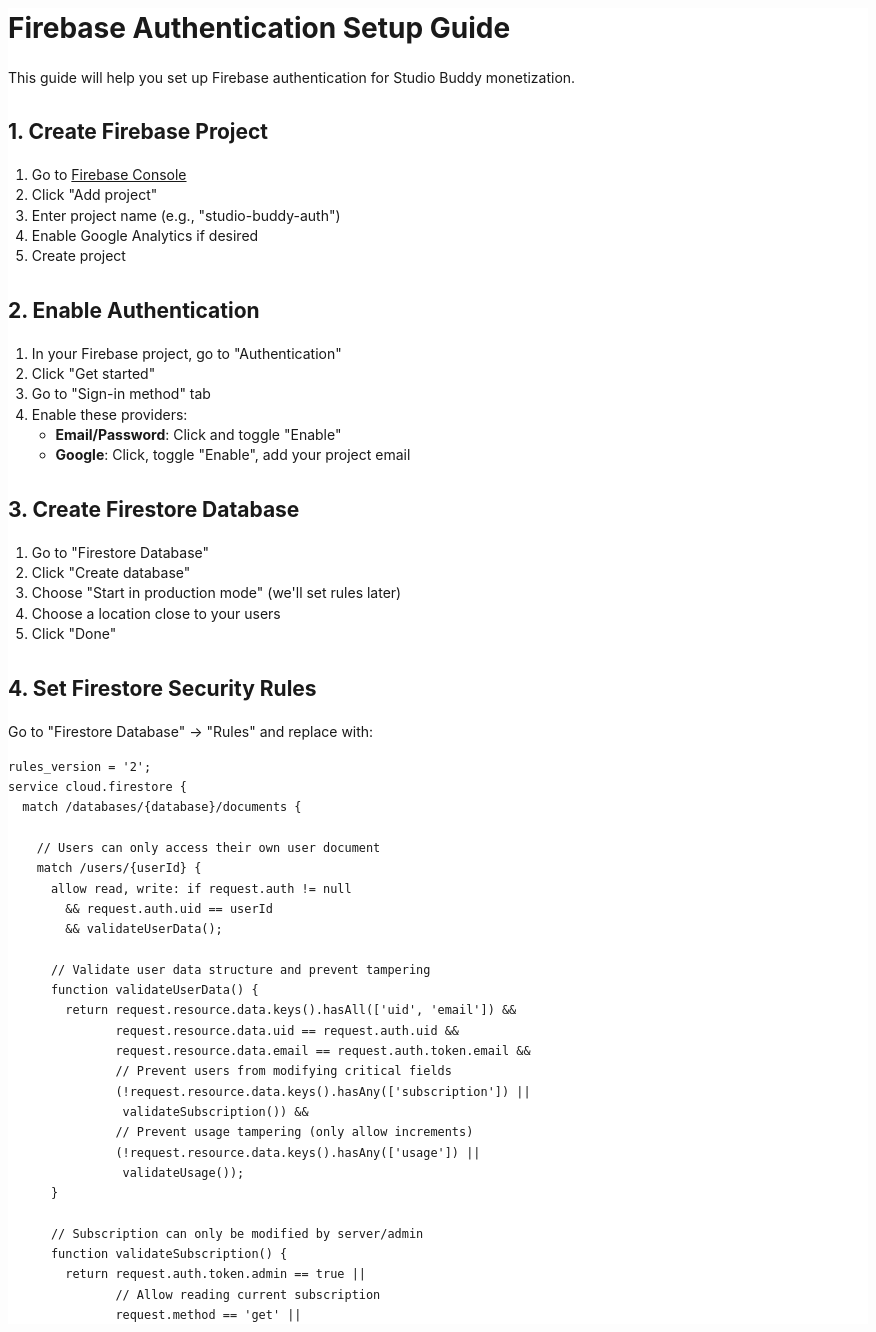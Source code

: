 # Firebase Authentication Setup Guide

This guide will help you set up Firebase authentication for Studio Buddy monetization.

## 1. Create Firebase Project

1. Go to [Firebase Console](https://console.firebase.google.com/)
2. Click "Add project"
3. Enter project name (e.g., "studio-buddy-auth")
4. Enable Google Analytics if desired
5. Create project

## 2. Enable Authentication

1. In your Firebase project, go to "Authentication"
2. Click "Get started"
3. Go to "Sign-in method" tab
4. Enable these providers:
   - **Email/Password**: Click and toggle "Enable"
   - **Google**: Click, toggle "Enable", add your project email

## 3. Create Firestore Database

1. Go to "Firestore Database"
2. Click "Create database"
3. Choose "Start in production mode" (we'll set rules later)
4. Choose a location close to your users
5. Click "Done"

## 4. Set Firestore Security Rules

Go to "Firestore Database" → "Rules" and replace with:

```
rules_version = '2';
service cloud.firestore {
  match /databases/{database}/documents {
    
    // Users can only access their own user document
    match /users/{userId} {
      allow read, write: if request.auth != null 
        && request.auth.uid == userId
        && validateUserData();
      
      // Validate user data structure and prevent tampering
      function validateUserData() {
        return request.resource.data.keys().hasAll(['uid', 'email']) &&
               request.resource.data.uid == request.auth.uid &&
               request.resource.data.email == request.auth.token.email &&
               // Prevent users from modifying critical fields
               (!request.resource.data.keys().hasAny(['subscription']) || 
                validateSubscription()) &&
               // Prevent usage tampering (only allow increments)
               (!request.resource.data.keys().hasAny(['usage']) || 
                validateUsage());
      }
      
      // Subscription can only be modified by server/admin
      function validateSubscription() {
        return request.auth.token.admin == true ||
               // Allow reading current subscription
               request.method == 'get' ||
```